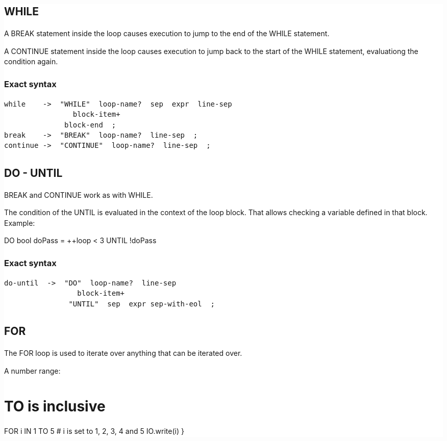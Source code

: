 
WHILE
------------

A BREAK statement inside the loop causes execution to jump to the end of the
WHILE statement.

A CONTINUE statement inside the loop causes execution to jump back to the start of the WHILE statement, evaluationg the condition again.

### Exact syntax

<pre>
while    ->  "WHILE"  loop-name?  sep  expr  line-sep
                block-item+
              block-end  ;
break    ->  "BREAK"  loop-name?  line-sep  ;
continue ->  "CONTINUE"  loop-name?  line-sep  ;
</pre>


DO - UNTIL
------------

BREAK and CONTINUE work as with WHILE.

The condition of the UNTIL is evaluated in the context of the loop block.
That allows checking a variable defined in that block.  Example:

<zimbu>
DO
  bool doPass = ++loop < 3
UNTIL !doPass
</zimbu>


### Exact syntax

<pre>
do-until  ->  "DO"  loop-name?  line-sep
                 block-item+
               "UNTIL"  sep  expr sep-with-eol  ;
</pre>


FOR
------------

The FOR loop is used to iterate over anything that can be iterated over.

A number range:
<zimbu>
# TO is inclusive
FOR i IN 1 TO 5               # i is set to 1, 2, 3, 4 and 5
  IO.write(i)
}
